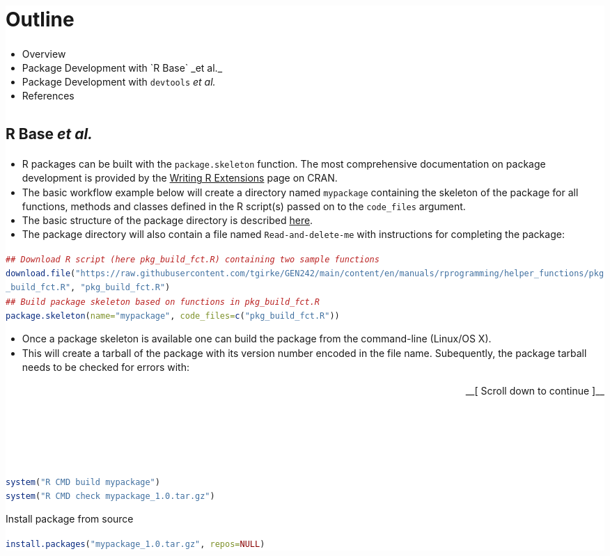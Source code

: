 # Outline

- Overview
- <div class="white">Package Development with `R Base` _et al._<div class="white">
- Package Development with `devtools` _et al._
- References


## R Base _et al._ 

- R packages can be built with the `package.skeleton` function. The most
  comprehensive documentation on package development is provided by the [Writing R Extensions](https://cran.r-project.org/doc/manuals/r-release/R-exts.html#Package-Dependencies)
  page on CRAN. 
- The basic workflow example below will create a directory named `mypackage`
  containing the skeleton of the package for all functions, methods and classes
  defined in the R script(s) passed on to the `code_files` argument.
- The basic structure of the package directory is described
  [here](http://cran.fhcrc.org/doc/manuals/R-exts.html#Package-structure).
- The package directory will also contain a file named `Read-and-delete-me`
  with instructions for completing the package:


```r
## Download R script (here pkg_build_fct.R) containing two sample functions                                                                                                         
download.file("https://raw.githubusercontent.com/tgirke/GEN242/main/content/en/manuals/rprogramming/helper_functions/pkg_build_fct.R", "pkg_build_fct.R")                           
## Build package skeleton based on functions in pkg_build_fct.R                                                                                                                     
package.skeleton(name="mypackage", code_files=c("pkg_build_fct.R")) 
```

- Once a package skeleton is available one can build the package from the
  command-line (Linux/OS X). 
- This will create a tarball of the package with its version number encoded in
  the file name. Subequently, the package tarball needs to be checked for
  errors with:

<p style='text-align: right;'> __[ Scroll down to continue ]__ </p>
<br/><br/>
<br/><br/>


```r
system("R CMD build mypackage")
system("R CMD check mypackage_1.0.tar.gz") 
```

Install package from source

```r
install.packages("mypackage_1.0.tar.gz", repos=NULL) 
```
